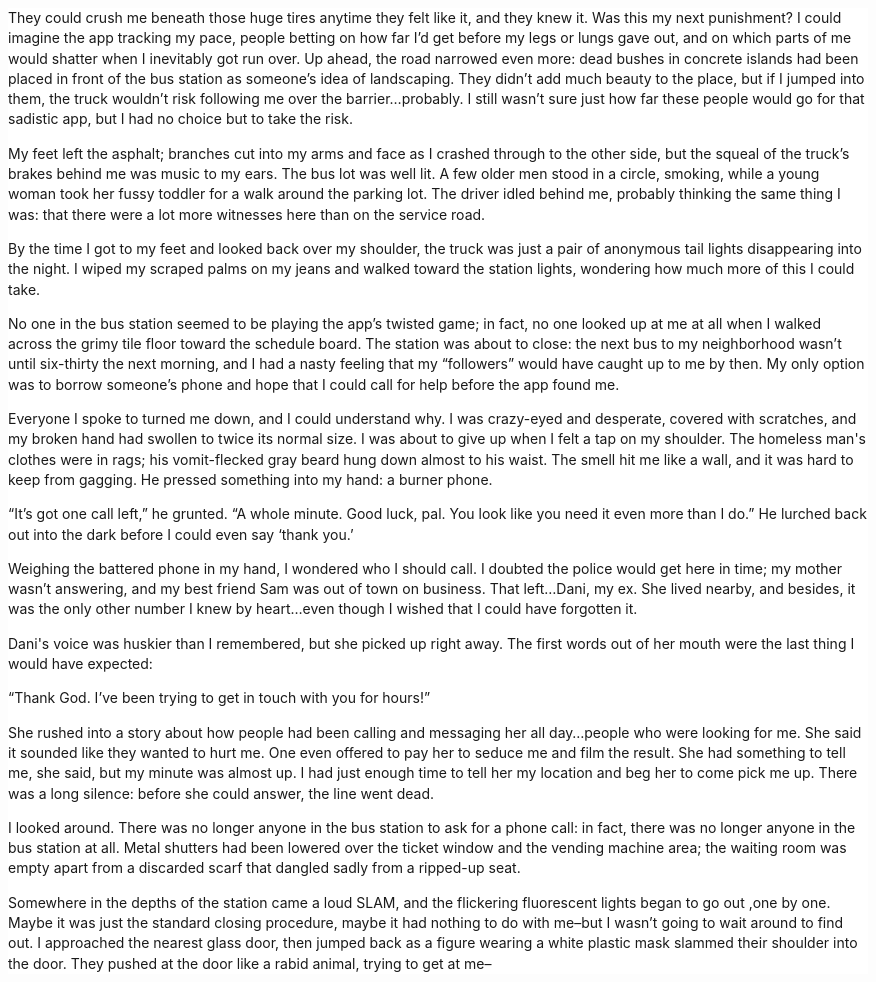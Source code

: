 They could crush me beneath those huge tires anytime they felt like it, and they knew it. Was this my next punishment? I could imagine the app tracking my pace, people betting on how far I’d get before my legs or lungs gave out, and on which parts of me would shatter when I inevitably got run over. Up ahead, the road narrowed even more: dead bushes in concrete islands had been placed in front of the bus station as someone’s idea of landscaping. They didn’t add much beauty to the place, but if I jumped into them, the truck wouldn’t risk following me over the barrier…probably. I still wasn’t sure just how far these people would go for that sadistic app, but I had no choice but to take the risk.

My feet left the asphalt; branches cut into my arms and face as I crashed through to the other side, but the squeal of the truck’s brakes behind me was music to my ears. The bus lot was well lit. A few older men stood in a circle, smoking, while a young woman took her fussy toddler for a walk around the parking lot. The driver idled behind me, probably thinking the same thing I was: that there were a lot more witnesses here than on the service road. 

By the time I got to my feet and looked back over my shoulder, the truck was just a pair of anonymous tail lights disappearing into the night. I wiped my scraped palms on my jeans and walked toward the station lights, wondering how much more of this I could take. 

No one in the bus station seemed to be playing the app’s twisted game; in fact, no one looked up at me at all when I walked across the grimy tile floor toward the schedule board. The station was about to close: the next bus to my neighborhood wasn’t until six-thirty the next morning, and I had a nasty feeling that my “followers” would have caught up to me by then. My only option was to borrow someone’s phone and hope that I could call for help before the app found me. 

Everyone I spoke to turned me down, and I could understand why. I was crazy-eyed and desperate, covered with scratches, and my broken hand had swollen to twice its normal size. I was about to give up when I felt a tap on my shoulder. The homeless man's clothes were in rags; his vomit-flecked gray beard hung down almost to his waist. The smell hit me like a wall, and it was hard to keep from gagging. He pressed something into my hand: a burner phone.

“It’s got one call left,” he grunted. “A whole minute. Good luck, pal. You look like you need it even more than I do.” He lurched back out into the dark before I could even say ‘thank you.’ 

Weighing the battered phone in my hand, I wondered who I should call. I doubted the police would get here in time; my mother wasn’t answering, and my best friend Sam was out of town on business. That left…Dani, my ex. She lived nearby, and besides, it was the only other number I knew by heart…even though I wished that I could have forgotten it. 

Dani's voice was huskier than I remembered, but she picked up right away. The first words out of her mouth were the last thing I would have expected:

“Thank God. I’ve been trying to get in touch with you for hours!”

She rushed into a story about how people had been calling and messaging her all day…people who were looking for me. She said it sounded like they wanted to hurt me. One even offered to pay her to seduce me and film the result. She had something to tell me, she said, but my minute was almost up. I had just enough time to tell her my location and beg her to come pick me up. There was a long silence: before she could answer, the line went dead. 

I looked around. There was no longer anyone in the bus station to ask for a phone call: in fact, there was no longer anyone in the bus station at all. Metal shutters had been lowered over the ticket window and the vending machine area; the waiting room was empty apart from a discarded scarf that dangled sadly from a ripped-up seat. 

Somewhere in the depths of the station came a loud SLAM, and the flickering fluorescent lights began to go out ,one by one. Maybe it was just the standard closing procedure, maybe it had nothing to do with me–but I wasn’t going to wait around to find out. I approached the nearest glass door, then jumped back as a figure wearing a white plastic mask slammed their shoulder into the door. They pushed at the door like a rabid animal, trying to get at me–
